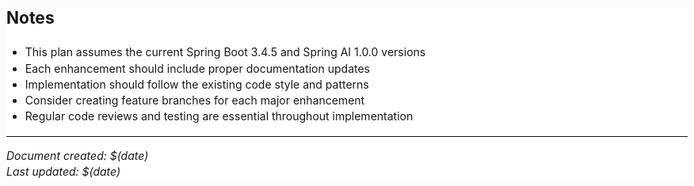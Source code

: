 ## Notes

- This plan assumes the current Spring Boot 3.4.5 and Spring AI 1.0.0 versions
- Each enhancement should include proper documentation updates
- Implementation should follow the existing code style and patterns
- Consider creating feature branches for each major enhancement
- Regular code reviews and testing are essential throughout implementation

---

*Document created: $(date)*  
*Last updated: $(date)* 